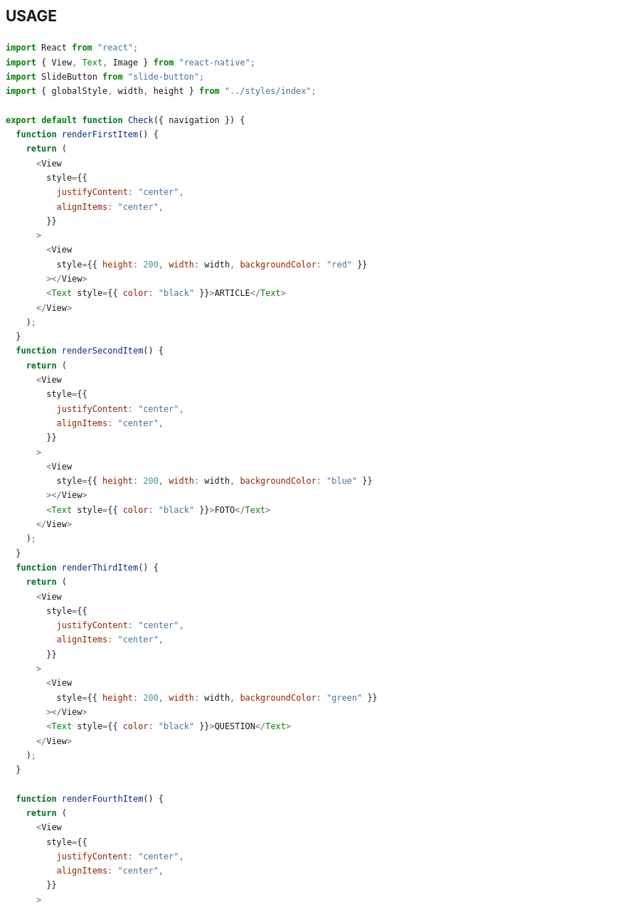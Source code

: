 ## USAGE

```js
import React from "react";
import { View, Text, Image } from "react-native";
import SlideButton from "slide-button";
import { globalStyle, width, height } from "../styles/index";

export default function Check({ navigation }) {
  function renderFirstItem() {
    return (
      <View
        style={{
          justifyContent: "center",
          alignItems: "center",
        }}
      >
        <View
          style={{ height: 200, width: width, backgroundColor: "red" }}
        ></View>
        <Text style={{ color: "black" }}>ARTICLE</Text>
      </View>
    );
  }
  function renderSecondItem() {
    return (
      <View
        style={{
          justifyContent: "center",
          alignItems: "center",
        }}
      >
        <View
          style={{ height: 200, width: width, backgroundColor: "blue" }}
        ></View>
        <Text style={{ color: "black" }}>FOTO</Text>
      </View>
    );
  }
  function renderThirdItem() {
    return (
      <View
        style={{
          justifyContent: "center",
          alignItems: "center",
        }}
      >
        <View
          style={{ height: 200, width: width, backgroundColor: "green" }}
        ></View>
        <Text style={{ color: "black" }}>QUESTION</Text>
      </View>
    );
  }

  function renderFourthItem() {
    return (
      <View
        style={{
          justifyContent: "center",
          alignItems: "center",
        }}
      >
```